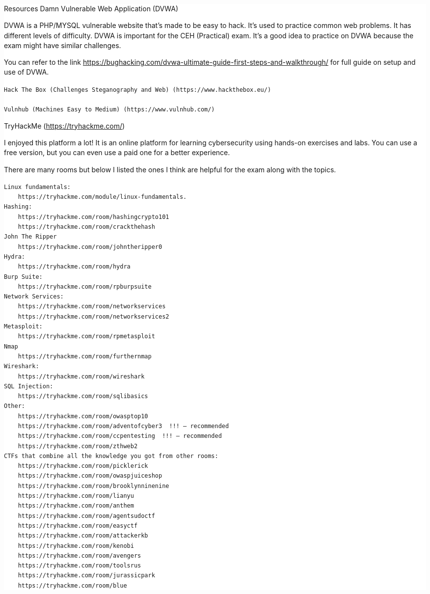 
Resources
Damn Vulnerable Web Application (DVWA)

DVWA is a PHP/MYSQL vulnerable website that’s made to be easy to hack. It’s used to practice common web problems. It has different levels of difficulty. DVWA is important for the CEH (Practical) exam. It’s a good idea to practice on DVWA because the exam might have similar challenges. 

You can refer to the link https://bughacking.com/dvwa-ultimate-guide-first-steps-and-walkthrough/ for full guide on setup and use of DVWA.

    Hack The Box (Challenges Steganography and Web) (https://www.hackthebox.eu/)

    Vulnhub (Machines Easy to Medium) (https://www.vulnhub.com/)

TryHackMe (https://tryhackme.com/) 

I enjoyed this platform a lot! It is an online platform for learning cybersecurity using hands-on exercises and labs. You can use a free version, but you can even use a paid one for a better experience.

There are many rooms but below I listed the ones I think are helpful for the exam along with the topics.

    Linux fundamentals: 
        https://tryhackme.com/module/linux-fundamentals. 
    Hashing: 
        https://tryhackme.com/room/hashingcrypto101 
        https://tryhackme.com/room/crackthehash 
    John The Ripper
        https://tryhackme.com/room/johntheripper0 
    Hydra:
        https://tryhackme.com/room/hydra 
    Burp Suite: 
        https://tryhackme.com/room/rpburpsuite 
    Network Services: 
        https://tryhackme.com/room/networkservices 
        https://tryhackme.com/room/networkservices2 
    Metasploit: 
        https://tryhackme.com/room/rpmetasploit 
    Nmap
        https://tryhackme.com/room/furthernmap 
    Wireshark:
        https://tryhackme.com/room/wireshark 
    SQL Injection:
        https://tryhackme.com/room/sqlibasics 
    Other:
        https://tryhackme.com/room/owasptop10
        https://tryhackme.com/room/adventofcyber3  !!! – recommended
        https://tryhackme.com/room/ccpentesting  !!! – recommended
        https://tryhackme.com/room/zthweb2 
    CTFs that combine all the knowledge you got from other rooms:
        https://tryhackme.com/room/picklerick 
        https://tryhackme.com/room/owaspjuiceshop 
        https://tryhackme.com/room/brooklynninenine 
        https://tryhackme.com/room/lianyu 
        https://tryhackme.com/room/anthem 
        https://tryhackme.com/room/agentsudoctf 
        https://tryhackme.com/room/easyctf 
        https://tryhackme.com/room/attackerkb 
        https://tryhackme.com/room/kenobi 
        https://tryhackme.com/room/avengers 
        https://tryhackme.com/room/toolsrus 
        https://tryhackme.com/room/jurassicpark 
        https://tryhackme.com/room/blue
